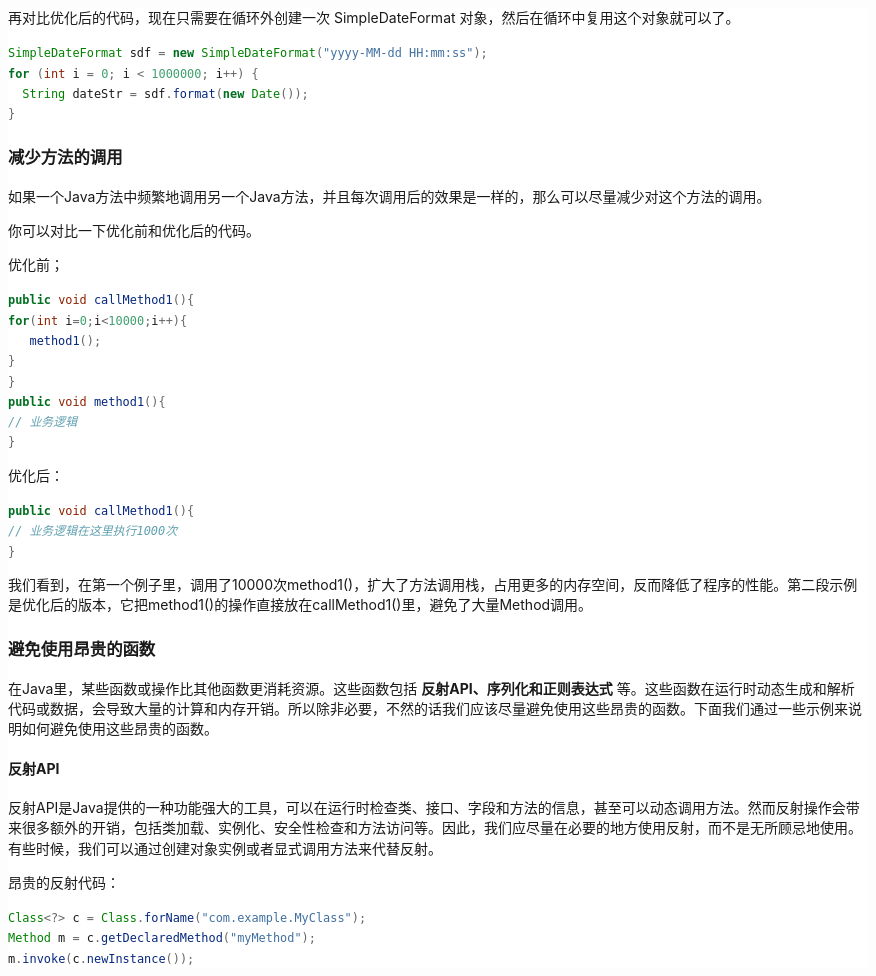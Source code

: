 再对比优化后的代码，现在只需要在循环外创建一次 SimpleDateFormat 对象，然后在循环中复用这个对象就可以了。

```java
SimpleDateFormat sdf = new SimpleDateFormat("yyyy-MM-dd HH:mm:ss");
for (int i = 0; i < 1000000; i++) {
  String dateStr = sdf.format(new Date());
}

```

### 减少方法的调用

如果一个Java方法中频繁地调用另一个Java方法，并且每次调用后的效果是一样的，那么可以尽量减少对这个方法的调用。

你可以对比一下优化前和优化后的代码。

优化前；

```java
public void callMethod1(){
for(int i=0;i<10000;i++){
   method1();
}
}
public void method1(){
// 业务逻辑
}

```

优化后：

```java
public void callMethod1(){
// 业务逻辑在这里执行1000次
}

```

我们看到，在第一个例子里，调用了10000次method1()，扩大了方法调用栈，占用更多的内存空间，反而降低了程序的性能。第二段示例是优化后的版本，它把method1()的操作直接放在callMethod1()里，避免了大量Method调用。

### 避免使用昂贵的函数

在Java里，某些函数或操作比其他函数更消耗资源。这些函数包括 **反射API、序列化和正则表达式** 等。这些函数在运行时动态生成和解析代码或数据，会导致大量的计算和内存开销。所以除非必要，不然的话我们应该尽量避免使用这些昂贵的函数。下面我们通过一些示例来说明如何避免使用这些昂贵的函数。

#### **反射API**

反射API是Java提供的一种功能强大的工具，可以在运行时检查类、接口、字段和方法的信息，甚至可以动态调用方法。然而反射操作会带来很多额外的开销，包括类加载、实例化、安全性检查和方法访问等。因此，我们应尽量在必要的地方使用反射，而不是无所顾忌地使用。有些时候，我们可以通过创建对象实例或者显式调用方法来代替反射。

昂贵的反射代码：

```java
Class<?> c = Class.forName("com.example.MyClass");
Method m = c.getDeclaredMethod("myMethod");
m.invoke(c.newInstance());

```
